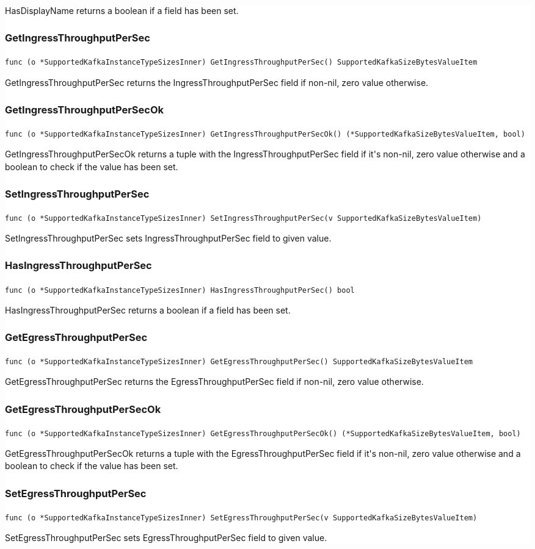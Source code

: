 HasDisplayName returns a boolean if a field has been set.

### GetIngressThroughputPerSec

`func (o *SupportedKafkaInstanceTypeSizesInner) GetIngressThroughputPerSec() SupportedKafkaSizeBytesValueItem`

GetIngressThroughputPerSec returns the IngressThroughputPerSec field if non-nil, zero value otherwise.

### GetIngressThroughputPerSecOk

`func (o *SupportedKafkaInstanceTypeSizesInner) GetIngressThroughputPerSecOk() (*SupportedKafkaSizeBytesValueItem, bool)`

GetIngressThroughputPerSecOk returns a tuple with the IngressThroughputPerSec field if it's non-nil, zero value otherwise
and a boolean to check if the value has been set.

### SetIngressThroughputPerSec

`func (o *SupportedKafkaInstanceTypeSizesInner) SetIngressThroughputPerSec(v SupportedKafkaSizeBytesValueItem)`

SetIngressThroughputPerSec sets IngressThroughputPerSec field to given value.

### HasIngressThroughputPerSec

`func (o *SupportedKafkaInstanceTypeSizesInner) HasIngressThroughputPerSec() bool`

HasIngressThroughputPerSec returns a boolean if a field has been set.

### GetEgressThroughputPerSec

`func (o *SupportedKafkaInstanceTypeSizesInner) GetEgressThroughputPerSec() SupportedKafkaSizeBytesValueItem`

GetEgressThroughputPerSec returns the EgressThroughputPerSec field if non-nil, zero value otherwise.

### GetEgressThroughputPerSecOk

`func (o *SupportedKafkaInstanceTypeSizesInner) GetEgressThroughputPerSecOk() (*SupportedKafkaSizeBytesValueItem, bool)`

GetEgressThroughputPerSecOk returns a tuple with the EgressThroughputPerSec field if it's non-nil, zero value otherwise
and a boolean to check if the value has been set.

### SetEgressThroughputPerSec

`func (o *SupportedKafkaInstanceTypeSizesInner) SetEgressThroughputPerSec(v SupportedKafkaSizeBytesValueItem)`

SetEgressThroughputPerSec sets EgressThroughputPerSec field to given value.
